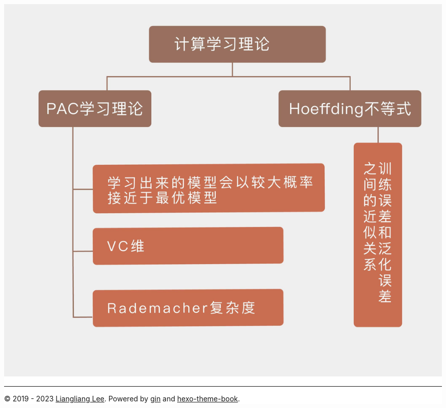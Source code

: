 <p><img alt="" src="assets/988c255243bedab7a69692132a9c62f8.jpg"/></p>
</div>
</div>
<div>
<div id="prePage" style="float: left">
</div>
<div id="nextPage" style="float: right">
</div>
</div>
</div>
</div>
</div>
<div class="copyright">
<hr/>
<p>© 2019 - 2023 <a href="/cdn-cgi/l/email-protection#cca0a0a0f5f8fdfdfcfb8caba1ada5a0e2afa3a1" target="_blank">Liangliang Lee</a>.
                    Powered by <a href="https://github.com/gin-gonic/gin" target="_blank">gin</a> and <a href="https://github.com/kaiiiz/hexo-theme-book" target="_blank">hexo-theme-book</a>.</p>
</div>
</div>
<a class="off-canvas-overlay" onclick="hide_canvas()"></a>
</div>